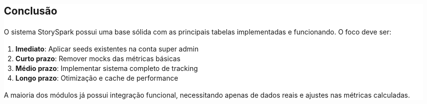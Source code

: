 ## Conclusão

O sistema StorySpark possui uma base sólida com as principais tabelas implementadas e funcionando. O foco deve ser:

1. **Imediato**: Aplicar seeds existentes na conta super admin
2. **Curto prazo**: Remover mocks das métricas básicas
3. **Médio prazo**: Implementar sistema completo de tracking
4. **Longo prazo**: Otimização e cache de performance

A maioria dos módulos já possui integração funcional, necessitando apenas de dados reais e ajustes nas métricas calculadas.






































































